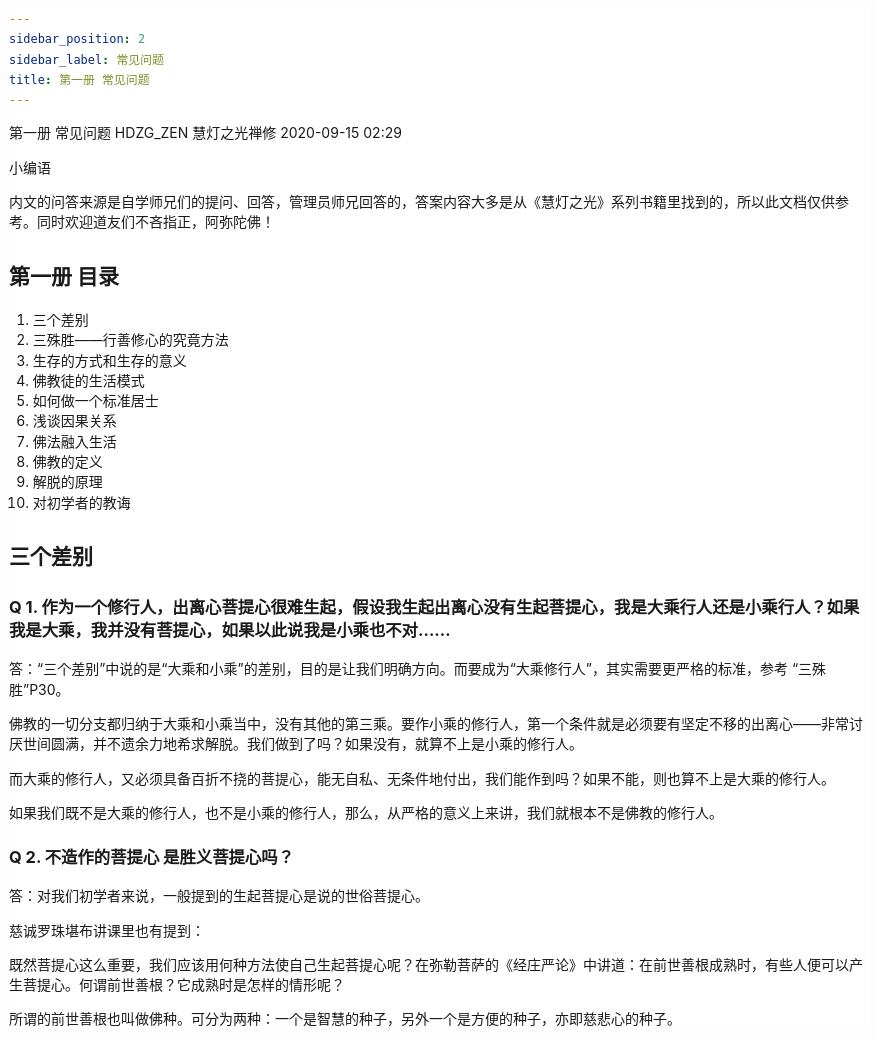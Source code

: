 ```yaml
---
sidebar_position: 2
sidebar_label: 常见问题
title: 第一册 常见问题
---
```



第一册 常见问题
HDZG_ZEN 慧灯之光禅修 2020-09-15 02:29


小编语


内文的问答来源是自学师兄们的提问、回答，管理员师兄回答的，答案内容大多是从《慧灯之光》系列书籍里找到的，所以此文档仅供参考。同时欢迎道友们不吝指正，阿弥陀佛！




 ## 第一册  目录 

1. 三个差别
2. 三殊胜——行善修心的究竟方法
3. 生存的方式和生存的意义
4. 佛教徒的生活模式
5. 如何做一个标准居士  
6. 浅谈因果关系
7. 佛法融入生活
8. 佛教的定义
9. 解脱的原理
10. 对初学者的教诲


##  三个差别  

###  Q  1. 作为一个修行人，出离心菩提心很难生起，假设我生起出离心没有生起菩提心，我是大乘行人还是小乘行人？如果我是大乘，我并没有菩提心，如果以此说我是小乘也不对……

答：“三个差别”中说的是“大乘和小乘”的差别，目的是让我们明确方向。而要成为“大乘修行人”，其实需要更严格的标准，参考 “三殊胜”P30。

佛教的一切分支都归纳于大乘和小乘当中，没有其他的第三乘。要作小乘的修行人，第一个条件就是必须要有坚定不移的出离心——非常讨厌世间圆满，并不遗余力地希求解脱。我们做到了吗？如果没有，就算不上是小乘的修行人。

而大乘的修行人，又必须具备百折不挠的菩提心，能无自私、无条件地付出，我们能作到吗？如果不能，则也算不上是大乘的修行人。

如果我们既不是大乘的修行人，也不是小乘的修行人，那么，从严格的意义上来讲，我们就根本不是佛教的修行人。

###  Q  2. 不造作的菩提心 是胜义菩提心吗？

答：对我们初学者来说，一般提到的生起菩提心是说的世俗菩提心。

慈诚罗珠堪布讲课里也有提到：

既然菩提心这么重要，我们应该用何种方法使自己生起菩提心呢？在弥勒菩萨的《经庄严论》中讲道：在前世善根成熟时，有些人便可以产生菩提心。何谓前世善根？它成熟时是怎样的情形呢？

所谓的前世善根也叫做佛种。可分为两种：一个是智慧的种子，另外一个是方便的种子，亦即慈悲心的种子。

